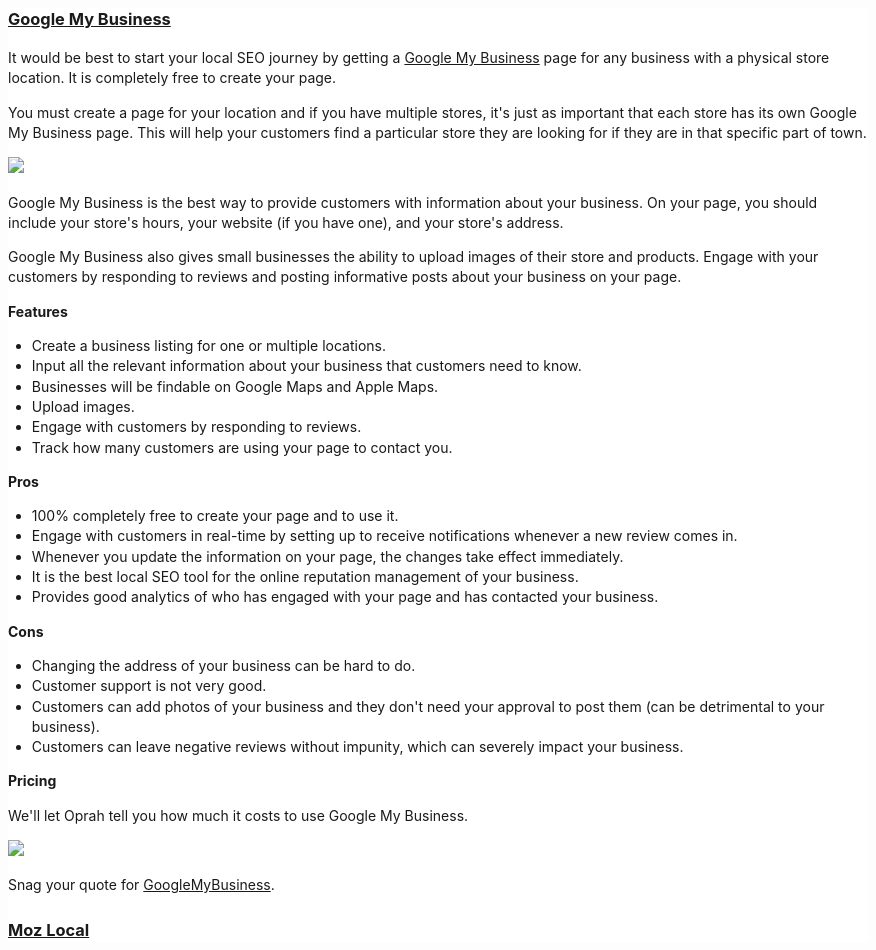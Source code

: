 ### [Google My Business](https://serp.ly/google-my-business/)

It would be best to start your local SEO journey by getting a [Google My Business](https://serp.ly/google-my-business/) page for any business with a physical store location. It is completely free to create your page.

You must create a page for your location and if you have multiple stores, it's just as important that each store has its own Google My Business page. This will help your customers find a particular store they are looking for if they are in that specific part of town.

![](/images/google-business.png)

Google My Business is the best way to provide customers with information about your business. On your page, you should include your store's hours, your website (if you have one), and your store's address.

Google My Business also gives small businesses the ability to upload images of their store and products. Engage with your customers by responding to reviews and posting informative posts about your business on your page.

**Features**

- Create a business listing for one or multiple locations.
- Input all the relevant information about your business that customers need to know.
- Businesses will be findable on Google Maps and Apple Maps.
- Upload images.
- Engage with customers by responding to reviews.
- Track how many customers are using your page to contact you.

**Pros**

- 100% completely free to create your page and to use it.
- Engage with customers in real-time by setting up to receive notifications whenever a new review comes in.
- Whenever you update the information on your page, the changes take effect immediately.
- It is the best local SEO tool for the online reputation management of your business.
- Provides good analytics of who has engaged with your page and has contacted your business.

**Cons**

- Changing the address of your business can be hard to do.
- Customer support is not very good.
- Customers can add photos of your business and they don't need your approval to post them (can be detrimental to your business).
- Customers can leave negative reviews without impunity, which can severely impact your business.

**Pricing**

We'll let Oprah tell you how much it costs to use Google My Business.

![](/images/google-business-free.png)

Snag your quote for [GoogleMyBusiness](https://serp.ly/google-my-business/).

### [Moz Local](https://serp.ly/moz-local/)
